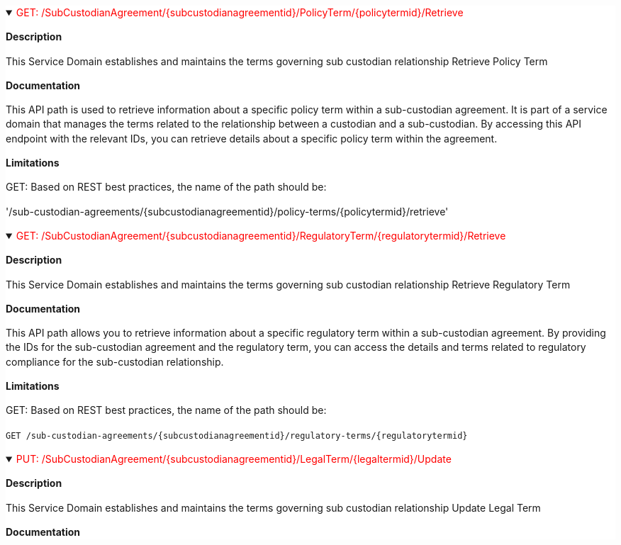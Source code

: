 </details>

<details open>
  <summary><span style='color:red;'>GET: /SubCustodianAgreement/{subcustodianagreementid}/PolicyTerm/{policytermid}/Retrieve</span></summary>

  **Description**

  This Service Domain establishes and maintains the terms governing sub custodian relationship Retrieve Policy Term

  **Documentation**

  This API path is used to retrieve information about a specific policy term within a sub-custodian agreement. It is part of a service domain that manages the terms related to the relationship between a custodian and a sub-custodian. By accessing this API endpoint with the relevant IDs, you can retrieve details about a specific policy term within the agreement.

  **Limitations**

  GET: Based on REST best practices, the name of the path should be:

'/sub-custodian-agreements/{subcustodianagreementid}/policy-terms/{policytermid}/retrieve'

</details>

<details open>
  <summary><span style='color:red;'>GET: /SubCustodianAgreement/{subcustodianagreementid}/RegulatoryTerm/{regulatorytermid}/Retrieve</span></summary>

  **Description**

  This Service Domain establishes and maintains the terms governing sub custodian relationship Retrieve Regulatory Term

  **Documentation**

  This API path allows you to retrieve information about a specific regulatory term within a sub-custodian agreement. By providing the IDs for the sub-custodian agreement and the regulatory term, you can access the details and terms related to regulatory compliance for the sub-custodian relationship.

  **Limitations**

  GET: Based on REST best practices, the name of the path should be:

```
GET /sub-custodian-agreements/{subcustodianagreementid}/regulatory-terms/{regulatorytermid}
```

</details>

<details open>
  <summary><span style='color:red;'>PUT: /SubCustodianAgreement/{subcustodianagreementid}/LegalTerm/{legaltermid}/Update</span></summary>

  **Description**

  This Service Domain establishes and maintains the terms governing sub custodian relationship Update Legal Term

  **Documentation**
